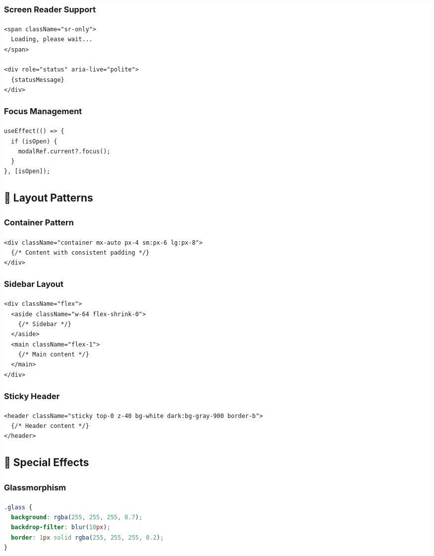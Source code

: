 ### Screen Reader Support
```tsx
<span className="sr-only">
  Loading, please wait...
</span>

<div role="status" aria-live="polite">
  {statusMessage}
</div>
```

### Focus Management
```tsx
useEffect(() => {
  if (isOpen) {
    modalRef.current?.focus();
  }
}, [isOpen]);
```

## 📐 Layout Patterns

### Container Pattern
```tsx
<div className="container mx-auto px-4 sm:px-6 lg:px-8">
  {/* Content with consistent padding */}
</div>
```

### Sidebar Layout
```tsx
<div className="flex">
  <aside className="w-64 flex-shrink-0">
    {/* Sidebar */}
  </aside>
  <main className="flex-1">
    {/* Main content */}
  </main>
</div>
```

### Sticky Header
```tsx
<header className="sticky top-0 z-40 bg-white dark:bg-gray-900 border-b">
  {/* Header content */}
</header>
```

## 🎪 Special Effects

### Glassmorphism
```css
.glass {
  background: rgba(255, 255, 255, 0.7);
  backdrop-filter: blur(10px);
  border: 1px solid rgba(255, 255, 255, 0.2);
}
```
